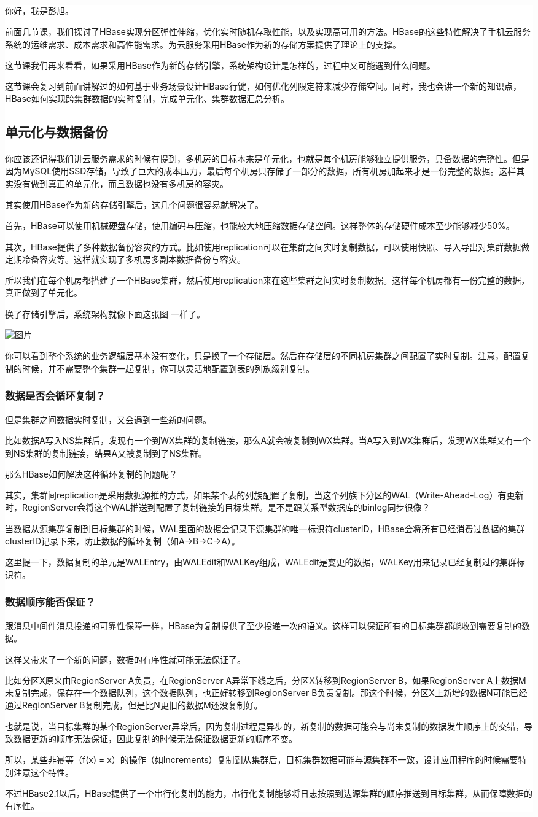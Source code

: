 你好，我是彭旭。

前面几节课，我们探讨了HBase实现分区弹性伸缩，优化实时随机存取性能，以及实现高可用的方法。HBase的这些特性解决了手机云服务系统的运维需求、成本需求和高性能需求。为云服务采用HBase作为新的存储方案提供了理论上的支撑。

这节课我们再来看看，如果采用HBase作为新的存储引擎，系统架构设计是怎样的，过程中又可能遇到什么问题。

这节课会复习到前面讲解过的如何基于业务场景设计HBase行键，如何优化列限定符来减少存储空间。同时，我也会讲一个新的知识点，HBase如何实现跨集群数据的实时复制，完成单元化、集群数据汇总分析。

## 单元化与数据备份

你应该还记得我们讲云服务需求的时候有提到，多机房的目标本来是单元化，也就是每个机房能够独立提供服务，具备数据的完整性。但是因为MySQL使用SSD存储，导致了巨大的成本压力，最后每个机房只存储了一部分的数据，所有机房加起来才是一份完整的数据。这样其实没有做到真正的单元化，而且数据也没有多机房的容灾。

其实使用HBase作为新的存储引擎后，这几个问题很容易就解决了。

首先，HBase可以使用机械硬盘存储，使用编码与压缩，也能较大地压缩数据存储空间。这样整体的存储硬件成本至少能够减少50%。

其次，HBase提供了多种数据备份容灾的方式。比如使用replication可以在集群之间实时复制数据，可以使用快照、导入导出对集群数据做定期冷备容灾等。这样就实现了多机房多副本数据备份与容灾。

所以我们在每个机房都搭建了一个HBase集群，然后使用replication来在这些集群之间实时复制数据。这样每个机房都有一份完整的数据，真正做到了单元化。

换了存储引擎后，系统架构就像下面这张图 一样了。

![图片](https://static001.geekbang.org/resource/image/d1/0d/d119acd4e3yydda5c986fe8735da200d.png?wh=3240x2414)

你可以看到整个系统的业务逻辑层基本没有变化，只是换了一个存储层。然后在存储层的不同机房集群之间配置了实时复制。注意，配置复制的时候，并不需要整个集群一起复制，你可以灵活地配置到表的列族级别复制。

### 数据是否会循环复制？

但是集群之间数据实时复制，又会遇到一些新的问题。

比如数据A写入NS集群后，发现有一个到WX集群的复制链接，那么A就会被复制到WX集群。当A写入到WX集群后，发现WX集群又有一个到NS集群的复制链接，结果A又被复制到了NS集群。

那么HBase如何解决这种循环复制的问题呢？

其实，集群间replication是采用数据源推的方式，如果某个表的列族配置了复制，当这个列族下分区的WAL（Write-Ahead-Log）有更新时，RegionServer会将这个WAL推送到配置了复制链接的目标集群。是不是跟关系型数据库的binlog同步很像？

当数据从源集群复制到目标集群的时候，WAL里面的数据会记录下源集群的唯一标识符clusterID，HBase会将所有已经消费过数据的集群clusterID记录下来，防止数据的循环复制（如A→B→C→A）。

这里提一下，数据复制的单元是WALEntry，由WALEdit和WALKey组成，WALEdit是变更的数据，WALKey用来记录已经复制过的集群标识符。

### 数据顺序能否保证？

跟消息中间件消息投递的可靠性保障一样，HBase为复制提供了至少投递一次的语义。这样可以保证所有的目标集群都能收到需要复制的数据。

这样又带来了一个新的问题，数据的有序性就可能无法保证了。

比如分区X原来由RegionServer A负责，在RegionServer A异常下线之后，分区X转移到RegionServer B，如果RegionServer A上数据M未复制完成，保存在一个数据队列，这个数据队列，也正好转移到RegionServer B负责复制。那这个时候，分区X上新增的数据N可能已经通过RegionServer B复制完成，但是比N更旧的数据M还没复制好。

也就是说，当目标集群的某个RegionServer异常后，因为复制过程是异步的，新复制的数据可能会与尚未复制的数据发生顺序上的交错，导致数据更新的顺序无法保证，因此复制的时候无法保证数据更新的顺序不变。

所以，某些非幂等（f(x) = x）的操作（如Increments）复制到从集群后，目标集群数据可能与源集群不一致，设计应用程序的时候需要特别注意这个特性。

不过HBase2.1以后，HBase提供了一个串行化复制的能力，串行化复制能够将日志按照到达源集群的顺序推送到目标集群，从而保障数据的有序性。
